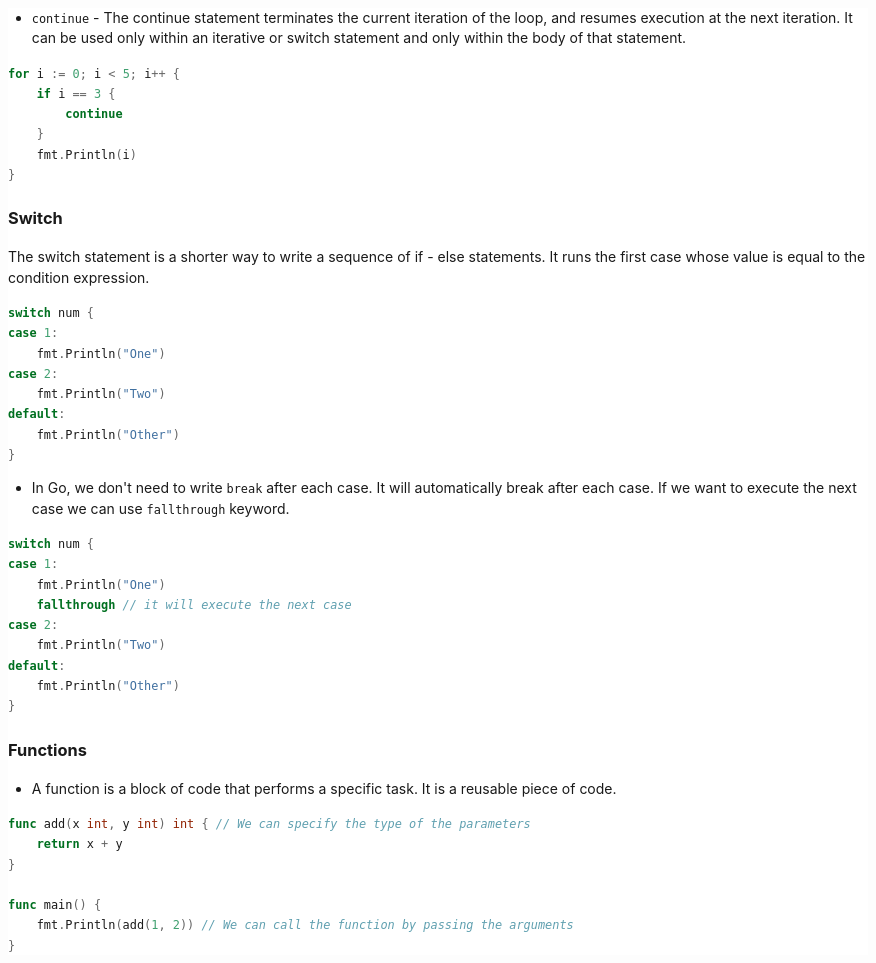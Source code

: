 - `continue` - The continue statement terminates the current iteration of the loop, and resumes execution at the next iteration. It can be used only within an iterative or switch statement and only within the body of that statement.

```go
for i := 0; i < 5; i++ {
    if i == 3 {
        continue
    }
    fmt.Println(i)
}
```

### Switch

The switch statement is a shorter way to write a sequence of if - else statements. It runs the first case whose value is equal to the condition expression.

```go
switch num {
case 1:
    fmt.Println("One")
case 2:
    fmt.Println("Two")
default:
    fmt.Println("Other")
}
```

- In Go, we don't need to write `break` after each case. It will automatically break after each case. If we want to execute the next case we can use `fallthrough` keyword.

```go
switch num {
case 1:
    fmt.Println("One")
    fallthrough // it will execute the next case
case 2:
    fmt.Println("Two")
default:
    fmt.Println("Other")
}
```

### Functions

- A function is a block of code that performs a specific task. It is a reusable piece of code.

```go
func add(x int, y int) int { // We can specify the type of the parameters
    return x + y
}

func main() {
    fmt.Println(add(1, 2)) // We can call the function by passing the arguments
}
```
